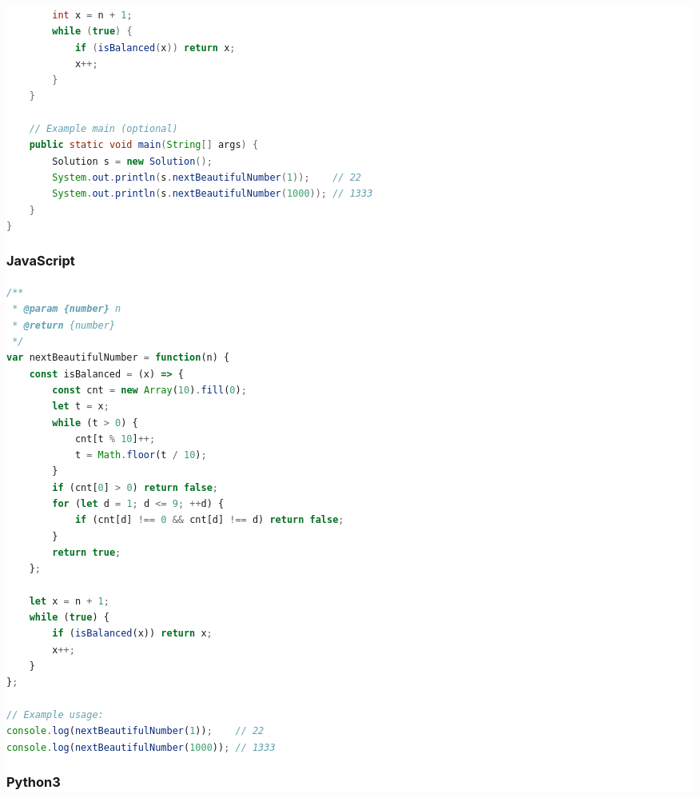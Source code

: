 ```java
        int x = n + 1;
        while (true) {
            if (isBalanced(x)) return x;
            x++;
        }
    }

    // Example main (optional)
    public static void main(String[] args) {
        Solution s = new Solution();
        System.out.println(s.nextBeautifulNumber(1));    // 22
        System.out.println(s.nextBeautifulNumber(1000)); // 1333
    }
}
```

### JavaScript

```javascript
/**
 * @param {number} n
 * @return {number}
 */
var nextBeautifulNumber = function(n) {
    const isBalanced = (x) => {
        const cnt = new Array(10).fill(0);
        let t = x;
        while (t > 0) {
            cnt[t % 10]++;
            t = Math.floor(t / 10);
        }
        if (cnt[0] > 0) return false;
        for (let d = 1; d <= 9; ++d) {
            if (cnt[d] !== 0 && cnt[d] !== d) return false;
        }
        return true;
    };

    let x = n + 1;
    while (true) {
        if (isBalanced(x)) return x;
        x++;
    }
};

// Example usage:
console.log(nextBeautifulNumber(1));    // 22
console.log(nextBeautifulNumber(1000)); // 1333
```

### Python3

